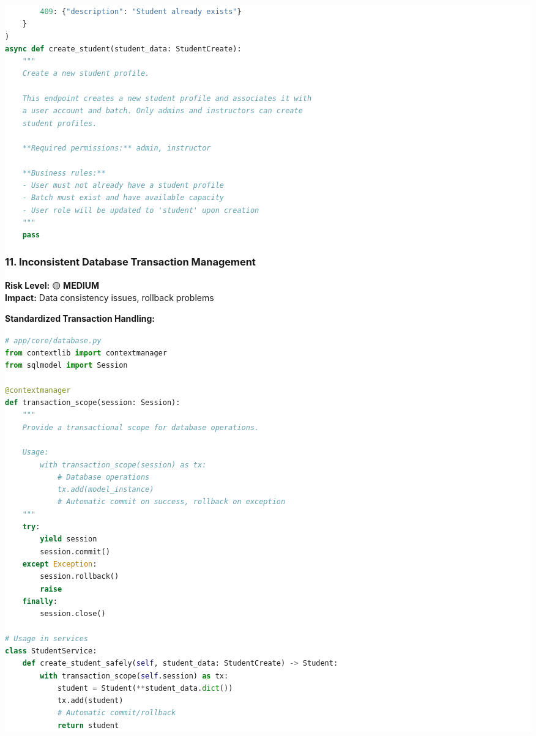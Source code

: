 ```python
        409: {"description": "Student already exists"}
    }
)
async def create_student(student_data: StudentCreate):
    """
    Create a new student profile.

    This endpoint creates a new student profile and associates it with
    a user account and batch. Only admins and instructors can create
    student profiles.

    **Required permissions:** admin, instructor

    **Business rules:**
    - User must not already have a student profile
    - Batch must exist and have available capacity
    - User role will be updated to 'student' upon creation
    """
    pass
```

### 11. Inconsistent Database Transaction Management

**Risk Level:** 🟡 **MEDIUM**  
**Impact:** Data consistency issues, rollback problems

**Standardized Transaction Handling:**

```python
# app/core/database.py
from contextlib import contextmanager
from sqlmodel import Session

@contextmanager
def transaction_scope(session: Session):
    """
    Provide a transactional scope for database operations.

    Usage:
        with transaction_scope(session) as tx:
            # Database operations
            tx.add(model_instance)
            # Automatic commit on success, rollback on exception
    """
    try:
        yield session
        session.commit()
    except Exception:
        session.rollback()
        raise
    finally:
        session.close()

# Usage in services
class StudentService:
    def create_student_safely(self, student_data: StudentCreate) -> Student:
        with transaction_scope(self.session) as tx:
            student = Student(**student_data.dict())
            tx.add(student)
            # Automatic commit/rollback
            return student
```
